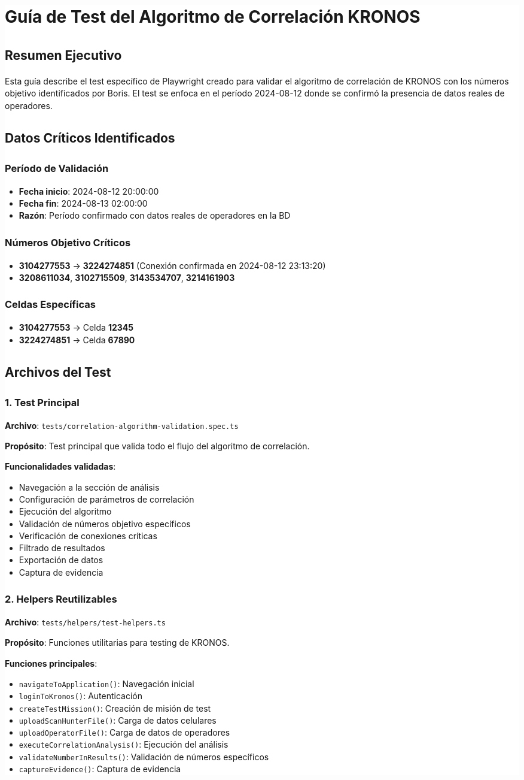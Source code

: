 # Guía de Test del Algoritmo de Correlación KRONOS

## Resumen Ejecutivo

Esta guía describe el test específico de Playwright creado para validar el algoritmo de correlación de KRONOS con los números objetivo identificados por Boris. El test se enfoca en el período 2024-08-12 donde se confirmó la presencia de datos reales de operadores.

## Datos Críticos Identificados

### Período de Validación
- **Fecha inicio**: 2024-08-12 20:00:00
- **Fecha fin**: 2024-08-13 02:00:00
- **Razón**: Período confirmado con datos reales de operadores en la BD

### Números Objetivo Críticos
- **3104277553** → **3224274851** (Conexión confirmada en 2024-08-12 23:13:20)
- **3208611034**, **3102715509**, **3143534707**, **3214161903**

### Celdas Específicas
- **3104277553** → Celda **12345**
- **3224274851** → Celda **67890**

## Archivos del Test

### 1. Test Principal
**Archivo**: `tests/correlation-algorithm-validation.spec.ts`

**Propósito**: Test principal que valida todo el flujo del algoritmo de correlación.

**Funcionalidades validadas**:
- Navegación a la sección de análisis
- Configuración de parámetros de correlación
- Ejecución del algoritmo
- Validación de números objetivo específicos
- Verificación de conexiones críticas
- Filtrado de resultados
- Exportación de datos
- Captura de evidencia

### 2. Helpers Reutilizables
**Archivo**: `tests/helpers/test-helpers.ts`

**Propósito**: Funciones utilitarias para testing de KRONOS.

**Funciones principales**:
- `navigateToApplication()`: Navegación inicial
- `loginToKronos()`: Autenticación
- `createTestMission()`: Creación de misión de test
- `uploadScanHunterFile()`: Carga de datos celulares
- `uploadOperatorFile()`: Carga de datos de operadores
- `executeCorrelationAnalysis()`: Ejecución del análisis
- `validateNumberInResults()`: Validación de números específicos
- `captureEvidence()`: Captura de evidencia
